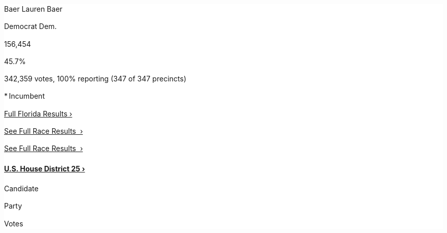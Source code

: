 <span class="eln-name-wrap"><span class="eln-popup-swatch eln-swatch eln-democrat"></span>
<span class="eln-sprite eln-i-check-sm"></span>
<span class="eln-sprite eln-i-check"></span>
<span class="eln-last-name">Baer
</span><span class="eln-name-display">Lauren Baer</span></span>

<span class="eln-party-display">Democrat</span>
<span class="eln-party-abbr">Dem.</span>

156,454

45.7<span class="eln-percent-sign">%</span>

<span class="eln-total-votes">342,359 votes, </span>100% reporting
<span class="g-precinct-count">(347 of 347 precincts)</span>

<span class="eln-incumbent-note">\* Incumbent</span>

<div class="eln-popup-link">

[<span>Full Florida Results</span><span class="eln-mobile-caret">
›</span><span class="eln-sprite eln-i-caret"></span>](https://www.nytimes3xbfgragh.onion/interactive/2018/11/06/us/elections/results-florida-elections.html)

</div>

[<span>See Full Race Results<span class="eln-mobile-caret"> 
›</span></span>](https://www.nytimes3xbfgragh.onion/elections/results/florida-house-district-18)

[<span>See Full Race Results<span class="eln-mobile-caret"> 
›</span></span><span class="eln-sprite eln-i-caret"></span>](https://www.nytimes3xbfgragh.onion/elections/results/florida-house-district-18)

<div id="fl-11129-2018-11-06" class="eln-race">

#### [U.S. House District 25 ›](https://www.nytimes3xbfgragh.onion/elections/results/florida-house-district-25)

<div class="eln-race-content">

<div id="fl-11129-2018-11-06-table" class="eln-race-results" data-race-id="fl-11129-2018-11-06">

<div id="fl-11129-2018-11-06-results-table-container" class="eln-table-container eln-results-container eln-results-row-house eln-race-report eln-result-winner" data-race-id="fl-11129-2018-11-06" data-options="{&quot;max_candidates&quot;:3,&quot;show_more&quot;:true,&quot;show_precinct_count&quot;:true,&quot;use_only_party_colors&quot;:true,&quot;show_ranked_choice&quot;:true}">

Candidate

</div>

</div>

</div>

</div>

Party

Votes
